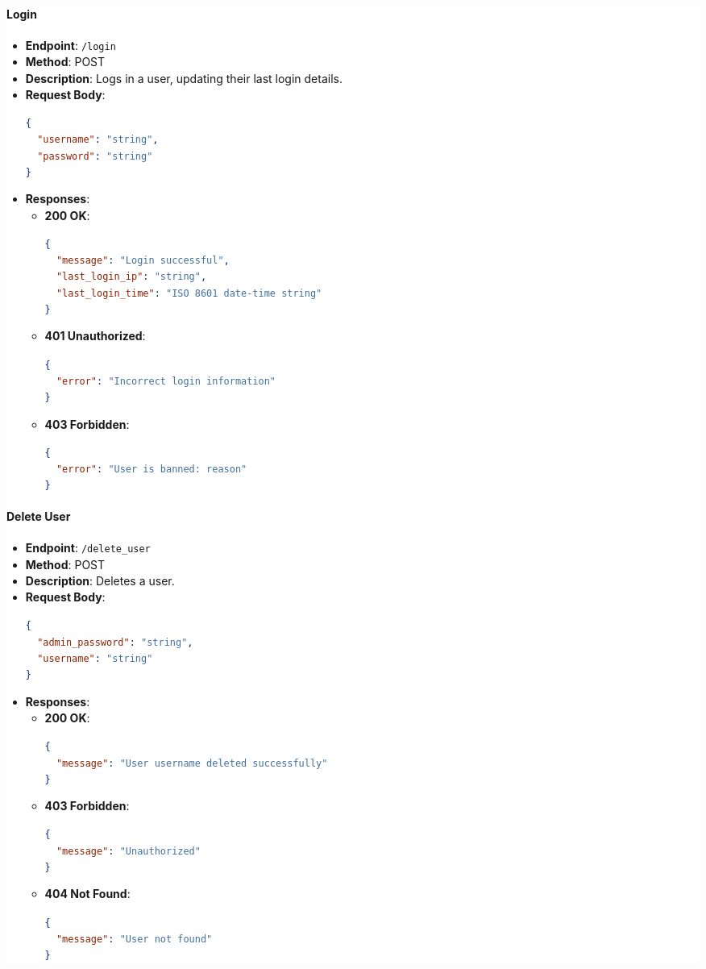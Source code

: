 #### Login

- **Endpoint**: `/login`
- **Method**: POST
- **Description**: Logs in a user, updating their last login details.
- **Request Body**:
    ```json
    {
      "username": "string",
      "password": "string"
    }
    ```
- **Responses**:
  - **200 OK**:
    ```json
    {
      "message": "Login successful",
      "last_login_ip": "string",
      "last_login_time": "ISO 8601 date-time string"
    }
    ```
  - **401 Unauthorized**:
    ```json
    {
      "error": "Incorrect login information"
    }
    ```
  - **403 Forbidden**:
    ```json
    {
      "error": "User is banned: reason"
    }
    ```

#### Delete User

- **Endpoint**: `/delete_user`
- **Method**: POST
- **Description**: Deletes a user.
- **Request Body**:
    ```json
    {
      "admin_password": "string",
      "username": "string"
    }
    ```
- **Responses**:
  - **200 OK**:
    ```json
    {
      "message": "User username deleted successfully"
    }
    ```
  - **403 Forbidden**:
    ```json
    {
      "message": "Unauthorized"
    }
    ```
  - **404 Not Found**:
    ```json
    {
      "message": "User not found"
    }